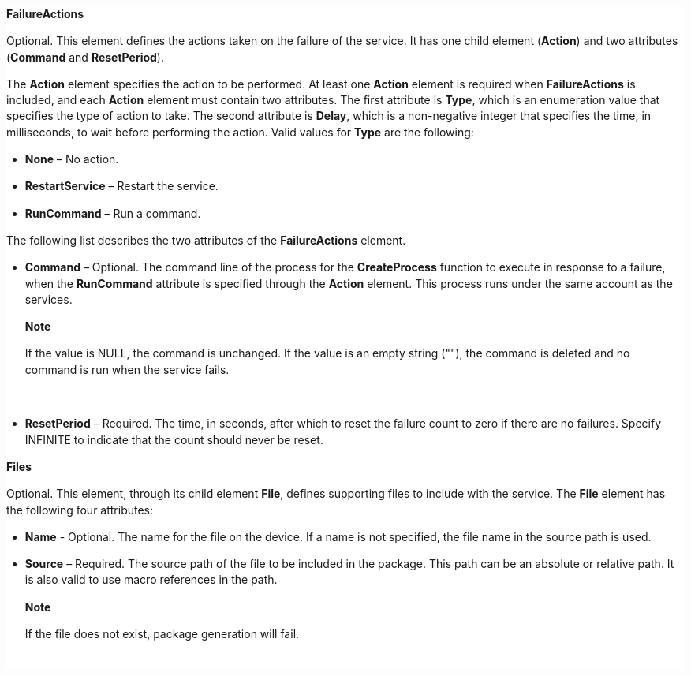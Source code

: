 </div></li>
</ul></td>
</tr>
<tr class="even">
<td><p><strong>FailureActions</strong></p></td>
<td><p>Optional. This element defines the actions taken on the failure of the service. It has one child element (<strong>Action</strong>) and two attributes (<strong>Command</strong> and <strong>ResetPeriod</strong>).</p>
<p>The <strong>Action</strong> element specifies the action to be performed. At least one <strong>Action</strong> element is required when <strong>FailureActions</strong> is included, and each <strong>Action</strong> element must contain two attributes. The first attribute is <strong>Type</strong>, which is an enumeration value that specifies the type of action to take. The second attribute is <strong>Delay</strong>, which is a non-negative integer that specifies the time, in milliseconds, to wait before performing the action. Valid values for <strong>Type</strong> are the following:</p>
<ul>
<li><p><strong>None</strong> – No action.</p></li>
<li><p><strong>RestartService</strong> – Restart the service.</p></li>
<li><p><strong>RunCommand</strong> – Run a command.</p></li>
</ul>
<p>The following list describes the two attributes of the <strong>FailureActions</strong> element.</p>
<ul>
<li><p><strong>Command</strong> – Optional. The command line of the process for the <strong>CreateProcess</strong> function to execute in response to a failure, when the <strong>RunCommand</strong> attribute is specified through the <strong>Action</strong> element. This process runs under the same account as the services.</p>
<div class="alert">
<strong>Note</strong>  
<p>If the value is NULL, the command is unchanged. If the value is an empty string (&quot;&quot;), the command is deleted and no command is run when the service fails.</p>
</div>
<div>
 
</div></li>
<li><p><strong>ResetPeriod</strong> – Required. The time, in seconds, after which to reset the failure count to zero if there are no failures. Specify INFINITE to indicate that the count should never be reset.</p></li>
</ul></td>
</tr>
<tr class="odd">
<td><p><strong>Files</strong></p></td>
<td><p>Optional. This element, through its child element <strong>File</strong>, defines supporting files to include with the service. The <strong>File</strong> element has the following four attributes:</p>
<ul>
<li><p><strong>Name</strong> - Optional. The name for the file on the device. If a name is not specified, the file name in the source path is used.</p></li>
<li><p><strong>Source</strong> – Required. The source path of the file to be included in the package. This path can be an absolute or relative path. It is also valid to use macro references in the path.</p>
<div class="alert">
<strong>Note</strong>  
<p>If the file does not exist, package generation will fail.</p>
</div>
<div>
 